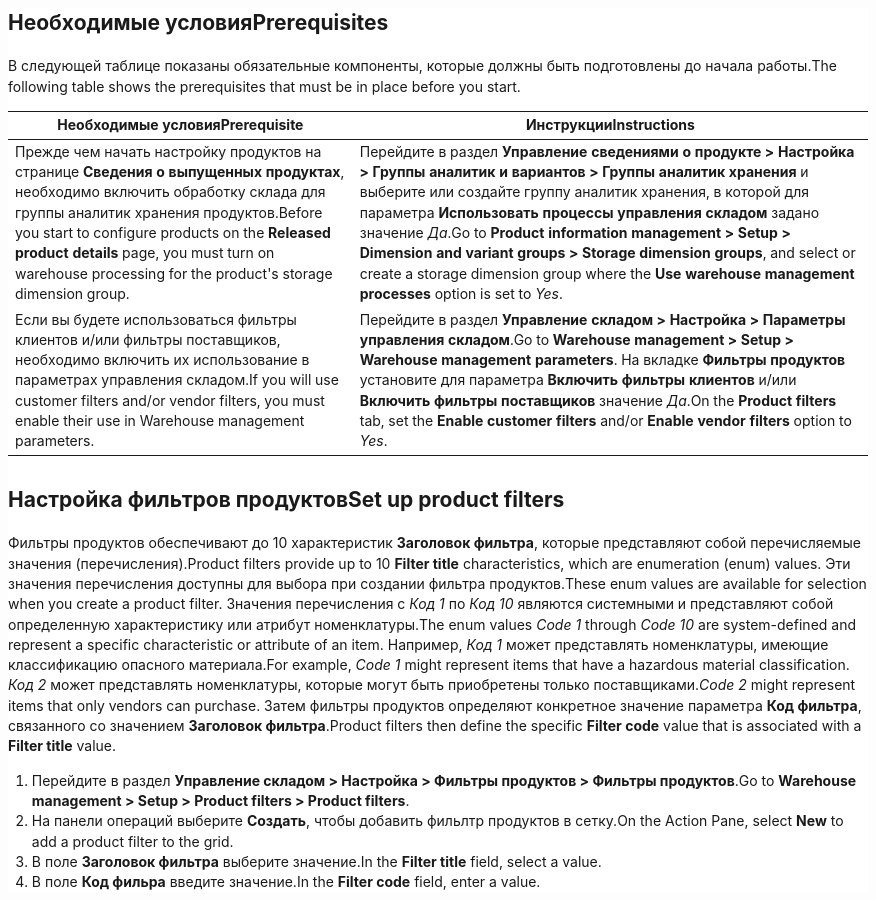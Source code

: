 ## <a name="prerequisites"></a><span data-ttu-id="4d907-111">Необходимые условия</span><span class="sxs-lookup"><span data-stu-id="4d907-111">Prerequisites</span></span>

<span data-ttu-id="4d907-112">В следующей таблице показаны обязательные компоненты, которые должны быть подготовлены до начала работы.</span><span class="sxs-lookup"><span data-stu-id="4d907-112">The following table shows the prerequisites that must be in place before you start.</span></span>

| <span data-ttu-id="4d907-113">Необходимые условия</span><span class="sxs-lookup"><span data-stu-id="4d907-113">Prerequisite</span></span> | <span data-ttu-id="4d907-114">Инструкции</span><span class="sxs-lookup"><span data-stu-id="4d907-114">Instructions</span></span> |
|---|---|
| <span data-ttu-id="4d907-115">Прежде чем начать настройку продуктов на странице **Сведения о выпущенных продуктах**, необходимо включить обработку склада для группы аналитик хранения продуктов.</span><span class="sxs-lookup"><span data-stu-id="4d907-115">Before you start to configure products on the **Released product details** page, you must turn on warehouse processing for the product's storage dimension group.</span></span> | <span data-ttu-id="4d907-116">Перейдите в раздел **Управление сведениями о продукте \> Настройка \> Группы аналитик и вариантов \> Группы аналитик хранения** и выберите или создайте группу аналитик хранения, в которой для параметра **Использовать процессы управления складом** задано значение *Да*.</span><span class="sxs-lookup"><span data-stu-id="4d907-116">Go to **Product information management \> Setup \> Dimension and variant groups \> Storage dimension groups**, and select or create a storage dimension group where the **Use warehouse management processes** option is set to *Yes*.</span></span> |
| <span data-ttu-id="4d907-117">Если вы будете использоваться фильтры клиентов и/или фильтры поставщиков, необходимо включить их использование в параметрах управления складом.</span><span class="sxs-lookup"><span data-stu-id="4d907-117">If you will use customer filters and/or vendor filters, you must enable their use in Warehouse management parameters.</span></span> | <span data-ttu-id="4d907-118">Перейдите в раздел **Управление складом \> Настройка \> Параметры управления складом**.</span><span class="sxs-lookup"><span data-stu-id="4d907-118">Go to **Warehouse management \> Setup \> Warehouse management parameters**.</span></span> <span data-ttu-id="4d907-119">На вкладке **Фильтры продуктов** установите для параметра **Включить фильтры клиентов** и/или **Включить фильтры поставщиков** значение *Да*.</span><span class="sxs-lookup"><span data-stu-id="4d907-119">On the **Product filters** tab, set the **Enable customer filters** and/or **Enable vendor filters** option  to *Yes*.</span></span> |

## <a name="set-up-product-filters"></a><span data-ttu-id="4d907-120">Настройка фильтров продуктов</span><span class="sxs-lookup"><span data-stu-id="4d907-120">Set up product filters</span></span>

<span data-ttu-id="4d907-121">Фильтры продуктов обеспечивают до 10 характеристик **Заголовок фильтра**, которые представляют собой перечисляемые значения (перечисления).</span><span class="sxs-lookup"><span data-stu-id="4d907-121">Product filters provide up to 10 **Filter title** characteristics, which are enumeration (enum) values.</span></span> <span data-ttu-id="4d907-122">Эти значения перечисления доступны для выбора при создании фильтра продуктов.</span><span class="sxs-lookup"><span data-stu-id="4d907-122">These enum values are available for selection when you create a product filter.</span></span> <span data-ttu-id="4d907-123">Значения перечисления с *Код 1* по *Код 10* являются системными и представляют собой определенную характеристику или атрибут номенклатуры.</span><span class="sxs-lookup"><span data-stu-id="4d907-123">The enum values *Code 1* through *Code 10* are system-defined and represent a specific characteristic or attribute of an item.</span></span> <span data-ttu-id="4d907-124">Например, *Код 1* может представлять номенклатуры, имеющие классификацию опасного материала.</span><span class="sxs-lookup"><span data-stu-id="4d907-124">For example, *Code 1* might represent items that have a hazardous material classification.</span></span> <span data-ttu-id="4d907-125">*Код 2* может представлять номенклатуры, которые могут быть приобретены только поставщиками.</span><span class="sxs-lookup"><span data-stu-id="4d907-125">*Code 2* might represent items that only vendors can purchase.</span></span> <span data-ttu-id="4d907-126">Затем фильтры продуктов определяют конкретное значение параметра **Код фильтра**, связанного со значением **Заголовок фильтра**.</span><span class="sxs-lookup"><span data-stu-id="4d907-126">Product filters then define the specific **Filter code** value that is associated with a **Filter title** value.</span></span>

1. <span data-ttu-id="4d907-127">Перейдите в раздел **Управление складом \> Настройка \> Фильтры продуктов \> Фильтры продуктов**.</span><span class="sxs-lookup"><span data-stu-id="4d907-127">Go to **Warehouse management \> Setup \> Product filters \> Product filters**.</span></span>
1. <span data-ttu-id="4d907-128">На панели операций выберите **Создать**, чтобы добавить фильлтр продуктов в сетку.</span><span class="sxs-lookup"><span data-stu-id="4d907-128">On the Action Pane, select **New** to add a product filter to the grid.</span></span>
1. <span data-ttu-id="4d907-129">В поле **Заголовок фильтра** выберите значение.</span><span class="sxs-lookup"><span data-stu-id="4d907-129">In the **Filter title** field, select a value.</span></span>
1. <span data-ttu-id="4d907-130">В поле **Код фильра** введите значение.</span><span class="sxs-lookup"><span data-stu-id="4d907-130">In the **Filter code** field, enter a value.</span></span>
